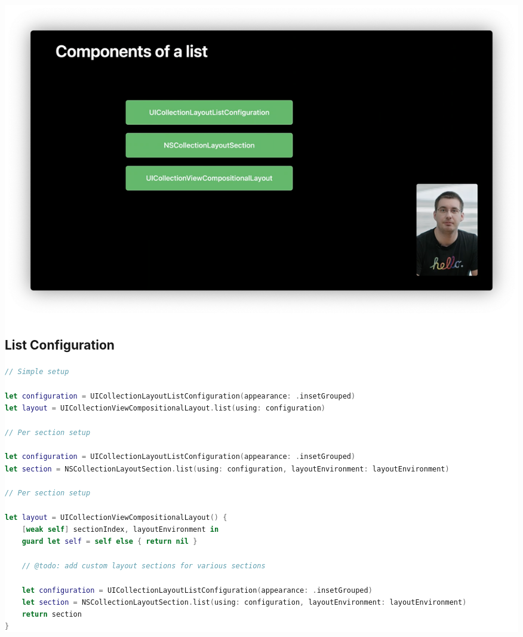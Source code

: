![](/images/2021-05-27-UICollectionView-Updates-in-WWDC2020/components_of_a_list.png)

## List Configuration

```swift
// Simple setup

let configuration = UICollectionLayoutListConfiguration(appearance: .insetGrouped)
let layout = UICollectionViewCompositionalLayout.list(using: configuration)

// Per section setup

let configuration = UICollectionLayoutListConfiguration(appearance: .insetGrouped)
let section = NSCollectionLayoutSection.list(using: configuration, layoutEnvironment: layoutEnvironment)

// Per section setup

let layout = UICollectionViewCompositionalLayout() {
    [weak self] sectionIndex, layoutEnvironment in
    guard let self = self else { return nil }

    // @todo: add custom layout sections for various sections

    let configuration = UICollectionLayoutListConfiguration(appearance: .insetGrouped)
    let section = NSCollectionLayoutSection.list(using: configuration, layoutEnvironment: layoutEnvironment)
    return section
}
```
